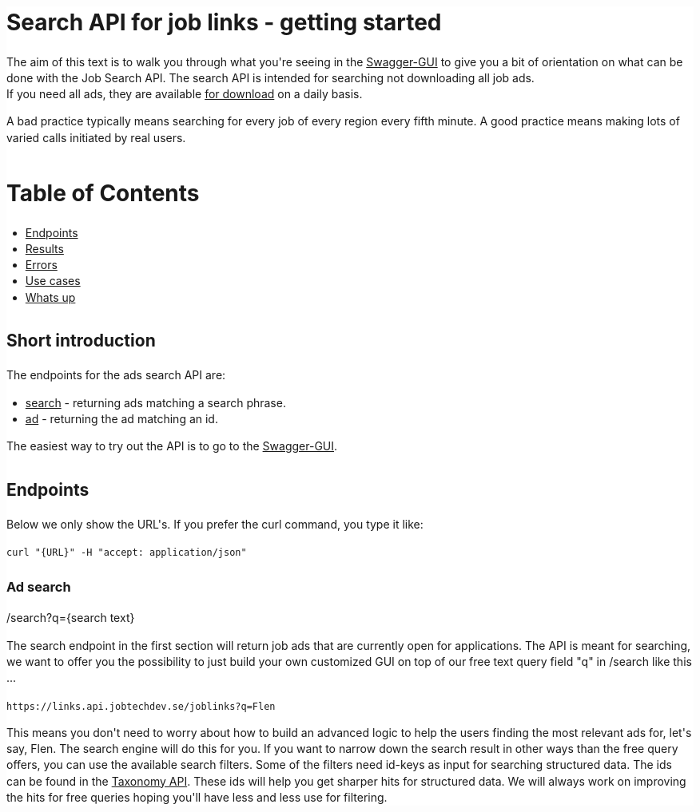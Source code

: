 # Search API for job links - getting started

The aim of this text is to walk you through what you're seeing in the [Swagger-GUI](https://links.api.jobtechdev.se) to give you a bit of orientation on what can be done with the Job Search API. 
The search API is intended for searching not downloading all job ads.  
If you need all ads, they are available [for download](https://data.jobtechdev.se/annonser/jobtechlinks/index.html) on a daily basis.

A bad practice typically means searching for every job of every region every fifth minute.
A good practice means making lots of varied calls initiated by real users.

# Table of Contents
* [Endpoints](#Endpoints)
* [Results](#Results)
* [Errors](#Errors)
* [Use cases](#Use-cases)
* [Whats up](#whats-next)


## Short introduction

The endpoints for the ads search API are:
* [search](#Ad-Search) - returning ads matching a search phrase.
* [ad](#Ad) - returning the ad matching an id.

The easiest way to try out the API is to go to the [Swagger-GUI](https://links.api.jobtechdev.se).



## Endpoints
Below we only show the URL's. If you prefer the curl command, you type it like:

	curl "{URL}" -H "accept: application/json"

### Ad search
/search?q={search text}

The search endpoint in the first section will return job ads that are currently open for applications.
The API is meant for searching, we want to offer you the possibility to just build your own customized GUI on top of our free text query field "q" in /search like this ...

	https://links.api.jobtechdev.se/joblinks?q=Flen

This means you don't need to worry about how to build an advanced logic to help the users finding the most relevant ads for, let's say, Flen. The search engine will do this for you.
If you want to narrow down the search result in other ways than the free query offers, you can use the available search filters. Some of the filters need id-keys as input for searching structured data. The ids can be found in the [Taxonomy API](https://jobtechdev.se/docs/apis/taxonomy/). These ids will help you get sharper hits for structured data. We will always work on improving the hits for free queries hoping you'll have less and less use for filtering.
